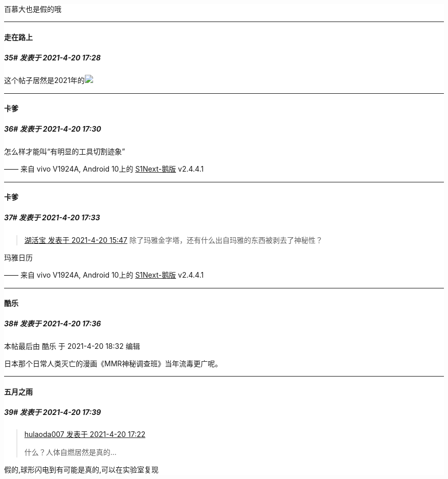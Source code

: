 
百慕大也是假的哦


*****

####  走在路上  
##### 35#       发表于 2021-4-20 17:28


这个帖子居然是2021年的<img src="https://static.saraba1st.com/image/smiley/face2017/068.png" referrerpolicy="no-referrer">


*****

####  卡爹  
##### 36#       发表于 2021-4-20 17:30


怎么样才能叫“有明显的工具切割迹象”

—— 来自 vivo V1924A, Android 10上的 [S1Next-鹅版](https://github.com/ykrank/S1-Next/releases) v2.4.4.1


*****

####  卡爹  
##### 37#       发表于 2021-4-20 17:33


<blockquote><a href="httphttps://bbs.saraba1st.com/2b/forum.php?mod=redirect&amp;goto=findpost&amp;pid=51000076&amp;ptid=2000032" target="_blank">湖活宝 发表于 2021-4-20 15:47</a>
除了玛雅金字塔，还有什么出自玛雅的东西被剥去了神秘性？</blockquote>
玛雅日历

—— 来自 vivo V1924A, Android 10上的 [S1Next-鹅版](https://github.com/ykrank/S1-Next/releases) v2.4.4.1


*****

####  酷乐  
##### 38#       发表于 2021-4-20 17:36


 本帖最后由 酷乐 于 2021-4-20 18:32 编辑 

日本那个日常人类灭亡的漫画《MMR神秘调查班》当年流毒更广呢。


*****

####  五月之雨  
##### 39#       发表于 2021-4-20 17:39


<blockquote><a href="httphttps://bbs.saraba1st.com/2b/forum.php?mod=redirect&amp;goto=findpost&amp;pid=51001507&amp;ptid=2000032" target="_blank">hulaoda007 发表于 2021-4-20 17:22</a>

什么？人体自燃居然是真的...</blockquote>
假的,球形闪电到有可能是真的,可以在实验室复现
